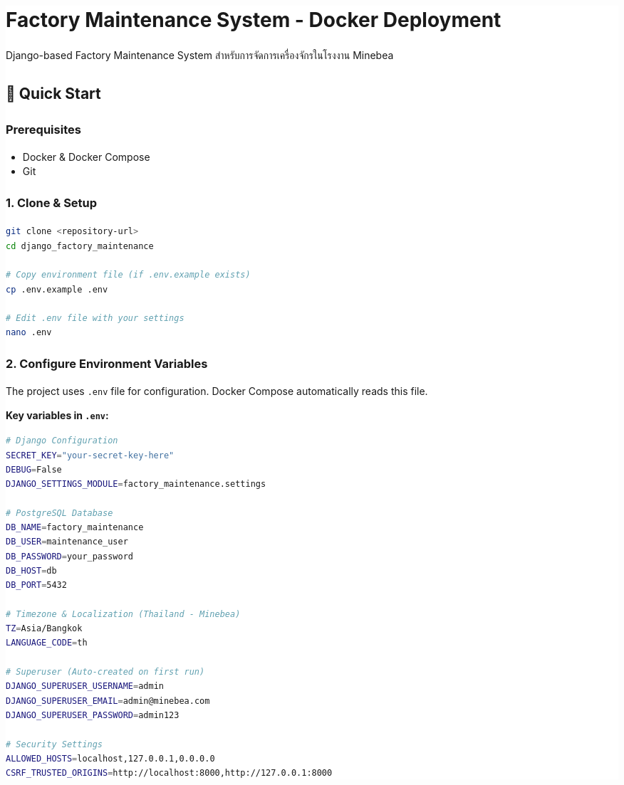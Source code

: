 # Factory Maintenance System - Docker Deployment

Django-based Factory Maintenance System สำหรับการจัดการเครื่องจักรในโรงงาน Minebea

## 🚀 Quick Start

### Prerequisites
- Docker & Docker Compose
- Git

### 1. Clone & Setup
```bash
git clone <repository-url>
cd django_factory_maintenance

# Copy environment file (if .env.example exists)
cp .env.example .env

# Edit .env file with your settings
nano .env
```

### 2. Configure Environment Variables
The project uses `.env` file for configuration. Docker Compose automatically reads this file.

**Key variables in `.env`:**
```bash
# Django Configuration
SECRET_KEY="your-secret-key-here"
DEBUG=False
DJANGO_SETTINGS_MODULE=factory_maintenance.settings

# PostgreSQL Database
DB_NAME=factory_maintenance
DB_USER=maintenance_user
DB_PASSWORD=your_password
DB_HOST=db
DB_PORT=5432

# Timezone & Localization (Thailand - Minebea)
TZ=Asia/Bangkok
LANGUAGE_CODE=th

# Superuser (Auto-created on first run)
DJANGO_SUPERUSER_USERNAME=admin
DJANGO_SUPERUSER_EMAIL=admin@minebea.com
DJANGO_SUPERUSER_PASSWORD=admin123

# Security Settings
ALLOWED_HOSTS=localhost,127.0.0.1,0.0.0.0
CSRF_TRUSTED_ORIGINS=http://localhost:8000,http://127.0.0.1:8000
```
